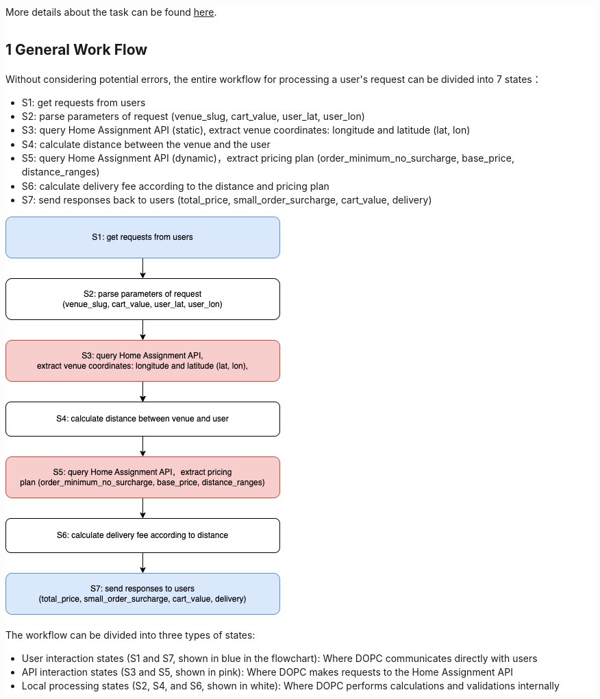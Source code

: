 More details about the task can be found [here](https://github.com/woltapp/backend-internship-2025).

## 1 General Work Flow

Without considering potential errors, the entire workflow for processing a user's request can be divided into 7 states：

- S1: get requests from users
- S2: parse parameters of request (venue\_slug, cart\_value, user\_lat, user\_lon)
- S3: query Home Assignment API (static), extract venue coordinates: longitude and latitude (lat, lon)
- S4: calculate distance between the venue and the user
- S5: query Home Assignment API (dynamic)，extract pricing plan (order\_minimum\_no\_surcharge, base\_price, distance\_ranges) 
- S6: calculate delivery fee according to the distance and pricing plan
- S7: send responses back to users (total\_price, small\_order\_surcharge, cart\_value, delivery)

![DOPC Workflow](images/work_flow.png "Delivery Order Price Calculator Workflow")

The workflow can be divided into three types of states:

- User interaction states (S1 and S7, shown in blue in the flowchart): Where DOPC communicates directly with users
- API interaction states (S3 and S5, shown in pink): Where DOPC makes requests to the Home Assignment API
- Local processing states (S2, S4, and S6, shown in white): Where DOPC performs calculations and validations internally
